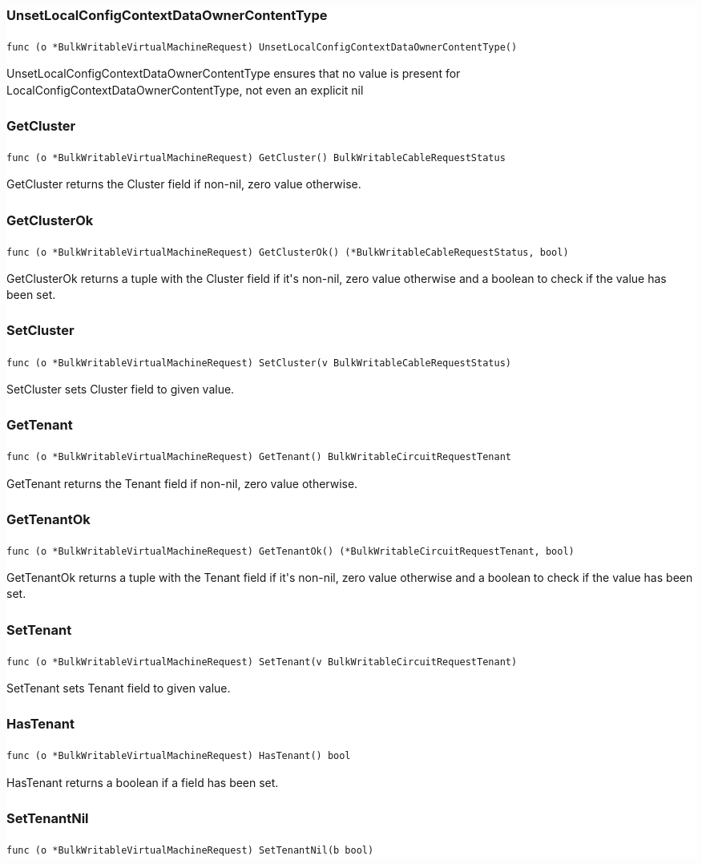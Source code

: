 ### UnsetLocalConfigContextDataOwnerContentType
`func (o *BulkWritableVirtualMachineRequest) UnsetLocalConfigContextDataOwnerContentType()`

UnsetLocalConfigContextDataOwnerContentType ensures that no value is present for LocalConfigContextDataOwnerContentType, not even an explicit nil
### GetCluster

`func (o *BulkWritableVirtualMachineRequest) GetCluster() BulkWritableCableRequestStatus`

GetCluster returns the Cluster field if non-nil, zero value otherwise.

### GetClusterOk

`func (o *BulkWritableVirtualMachineRequest) GetClusterOk() (*BulkWritableCableRequestStatus, bool)`

GetClusterOk returns a tuple with the Cluster field if it's non-nil, zero value otherwise
and a boolean to check if the value has been set.

### SetCluster

`func (o *BulkWritableVirtualMachineRequest) SetCluster(v BulkWritableCableRequestStatus)`

SetCluster sets Cluster field to given value.


### GetTenant

`func (o *BulkWritableVirtualMachineRequest) GetTenant() BulkWritableCircuitRequestTenant`

GetTenant returns the Tenant field if non-nil, zero value otherwise.

### GetTenantOk

`func (o *BulkWritableVirtualMachineRequest) GetTenantOk() (*BulkWritableCircuitRequestTenant, bool)`

GetTenantOk returns a tuple with the Tenant field if it's non-nil, zero value otherwise
and a boolean to check if the value has been set.

### SetTenant

`func (o *BulkWritableVirtualMachineRequest) SetTenant(v BulkWritableCircuitRequestTenant)`

SetTenant sets Tenant field to given value.

### HasTenant

`func (o *BulkWritableVirtualMachineRequest) HasTenant() bool`

HasTenant returns a boolean if a field has been set.

### SetTenantNil

`func (o *BulkWritableVirtualMachineRequest) SetTenantNil(b bool)`
